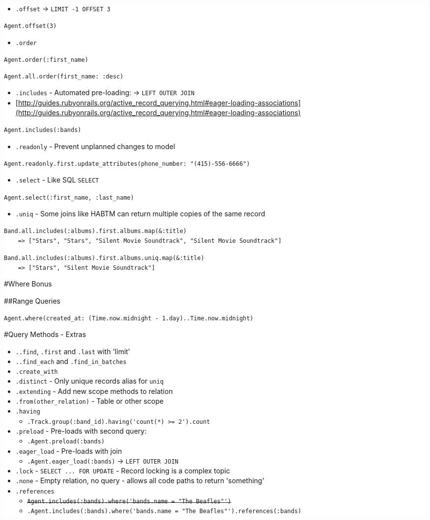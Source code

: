 * `.offset` -> `LIMIT -1 OFFSET 3`

```
Agent.offset(3)
```

* `.order`

```
Agent.order(:first_name)
```


```
Agent.all.order(first_name: :desc)
```

* `.includes` - Automated pre-loading: -> `LEFT OUTER JOIN`
* [http://guides.rubyonrails.org/active_record_querying.html#eager-loading-associations](http://guides.rubyonrails.org/active_record_querying.html#eager-loading-associations)

```
Agent.includes(:bands)
```

* `.readonly` - Prevent unplanned changes to model

```
Agent.readonly.first.update_attributes(phone_number: "(415)-556-6666")
```

* `.select` - Like SQL `SELECT`

```
Agent.select(:first_name, :last_name)
```

* `.uniq` - Some joins like HABTM can return multiple copies of the same record

```
Band.all.includes(:albums).first.albums.map(&:title)
	=> ["Stars", "Stars", "Silent Movie Soundtrack", "Silent Movie Soundtrack"]
```


```
Band.all.includes(:albums).first.albums.uniq.map(&:title)
	=> ["Stars", "Silent Movie Soundtrack"] 
```

#Where Bonus

##Range Queries

```
Agent.where(created_at: (Time.now.midnight - 1.day)..Time.now.midnight)
```
	
#Query Methods - Extras
* `..find`, `.first` and `.last` with 'limit'
* `..find_each` and `.find_in_batches`
* `.create_with`
* `.distinct` - Only unique records alias for `uniq`
* `.extending` - Add new scope methods to relation
* `.from(other_relation)` - Table or other scope
* `.having`
	* `.Track.group(:band_id).having('count(*) >= 2').count`
* `.preload` - Pre-loads with second query: 
	* `.Agent.preload(:bands)`
* `.eager_load` - Pre-loads with join
	* `.Agent.eager_load(:bands)` -> `LEFT OUTER JOIN`
* `.lock` - `SELECT ... FOR UPDATE` - Record locking is a complex topic
* `.none` - Empty relation, no query - allows all code paths to return 'something'
* `.references`
	* ~~`Agent.includes(:bands).where('bands.name = "The Beafles"')`~~
	* `.Agent.includes(:bands).where('bands.name = "The Beafles"').references(:bands)`